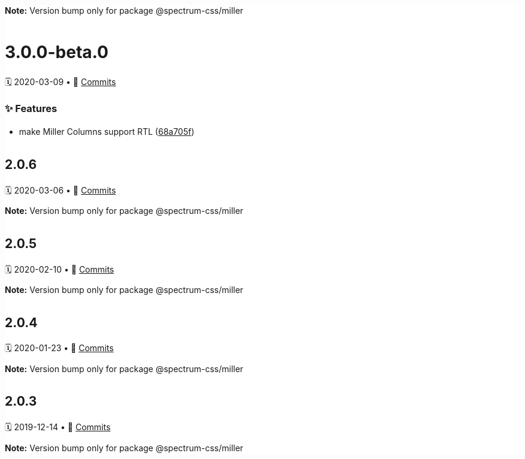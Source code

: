 **Note:** Version bump only for package @spectrum-css/miller





<a name="3.0.0-beta.0"></a>
# 3.0.0-beta.0
🗓 2020-03-09 • 📝 [Commits](https://github.com/adobe/spectrum-css/compare/@spectrum-css/miller@2.0.6...@spectrum-css/miller@3.0.0-beta.0)

### ✨ Features

* make Miller Columns support RTL ([68a705f](https://github.com/adobe/spectrum-css/commit/68a705f))





<a name="2.0.6"></a>
## 2.0.6
🗓 2020-03-06 • 📝 [Commits](https://github.com/adobe/spectrum-css/compare/@spectrum-css/miller@2.0.5...@spectrum-css/miller@2.0.6)

**Note:** Version bump only for package @spectrum-css/miller





<a name="2.0.5"></a>
## 2.0.5
🗓 2020-02-10 • 📝 [Commits](https://github.com/adobe/spectrum-css/compare/@spectrum-css/miller@2.0.4...@spectrum-css/miller@2.0.5)

**Note:** Version bump only for package @spectrum-css/miller





<a name="2.0.4"></a>
## 2.0.4
🗓 2020-01-23 • 📝 [Commits](https://github.com/adobe/spectrum-css/compare/@spectrum-css/miller@2.0.3...@spectrum-css/miller@2.0.4)

**Note:** Version bump only for package @spectrum-css/miller





<a name="2.0.3"></a>
## 2.0.3
🗓 2019-12-14 • 📝 [Commits](https://github.com/adobe/spectrum-css/compare/@spectrum-css/miller@2.0.2...@spectrum-css/miller@2.0.3)

**Note:** Version bump only for package @spectrum-css/miller
